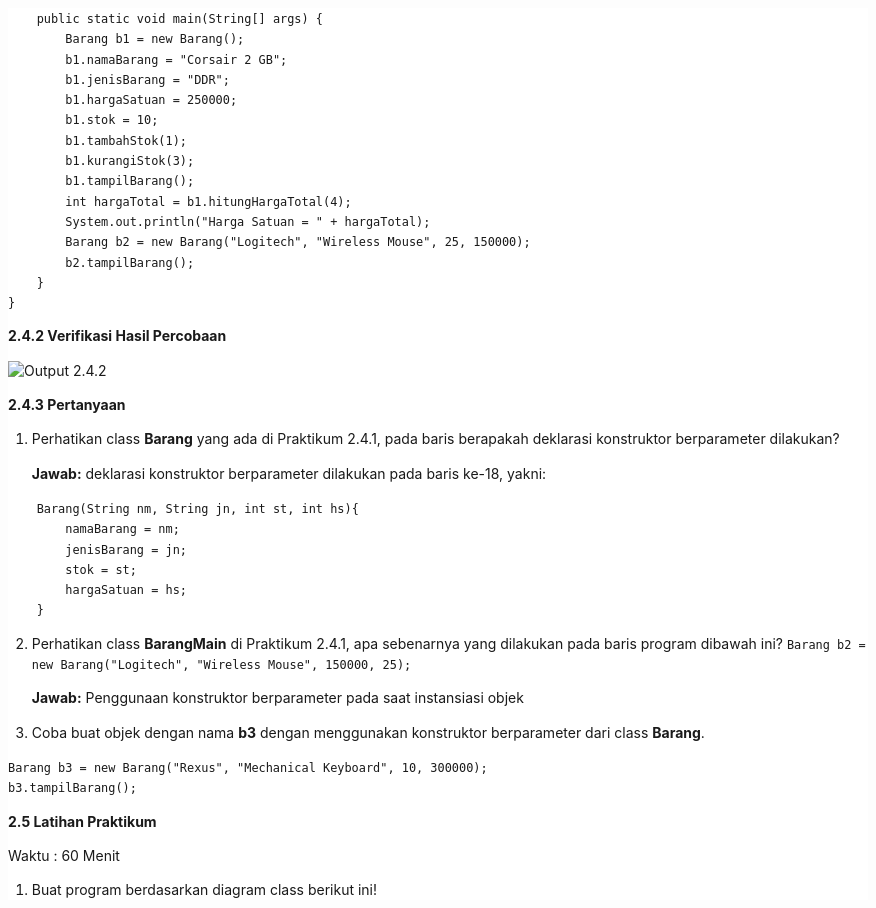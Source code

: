 ```
    public static void main(String[] args) {
        Barang b1 = new Barang();
        b1.namaBarang = "Corsair 2 GB";
        b1.jenisBarang = "DDR";
        b1.hargaSatuan = 250000;
        b1.stok = 10;
        b1.tambahStok(1);
        b1.kurangiStok(3);
        b1.tampilBarang();
        int hargaTotal = b1.hitungHargaTotal(4);
        System.out.println("Harga Satuan = " + hargaTotal);
        Barang b2 = new Barang("Logitech", "Wireless Mouse", 25, 150000);
        b2.tampilBarang();
    }
}
```

**2.4.2 Verifikasi Hasil Percobaan**

![Output 2.4.2](Screenshot/2.4.2.jpg)

**2.4.3 Pertanyaan**

1. Perhatikan class **Barang** yang ada di Praktikum 2.4.1, pada baris berapakah deklarasi konstruktor berparameter dilakukan?

   **Jawab:** deklarasi konstruktor berparameter dilakukan pada baris ke-18, yakni:

```
    Barang(String nm, String jn, int st, int hs){
        namaBarang = nm;
        jenisBarang = jn;
        stok = st;
        hargaSatuan = hs;
    }
```

2.  Perhatikan class **BarangMain** di Praktikum 2.4.1, apa sebenarnya yang dilakukan pada baris program dibawah ini?
    `Barang b2 = new Barang("Logitech", "Wireless Mouse", 150000, 25);`

    **Jawab:** Penggunaan konstruktor berparameter pada saat instansiasi objek

3.  Coba buat objek dengan nama **b3** dengan menggunakan konstruktor berparameter dari class **Barang**.

```
Barang b3 = new Barang("Rexus", "Mechanical Keyboard", 10, 300000);
b3.tampilBarang();
```

**2.5 Latihan Praktikum**

Waktu : 60 Menit

1. Buat program berdasarkan diagram class berikut ini!
